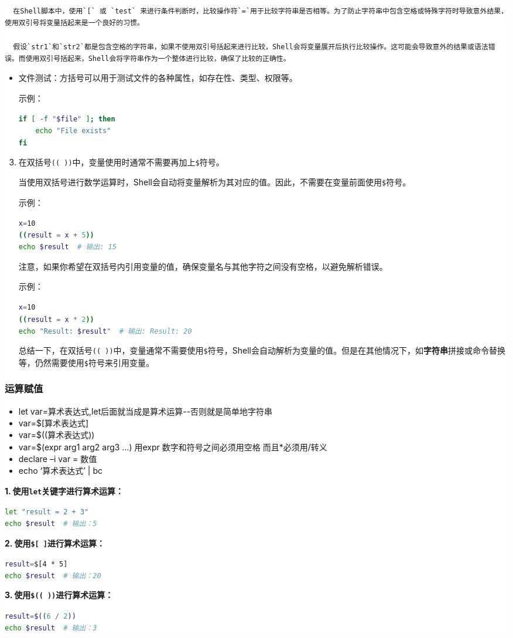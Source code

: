       在Shell脚本中，使用`[` 或 `test` 来进行条件判断时，比较操作符`=`用于比较字符串是否相等。为了防止字符串中包含空格或特殊字符时导致意外结果，使用双引号将变量括起来是一个良好的习惯。

      假设`str1`和`str2`都是包含空格的字符串，如果不使用双引号括起来进行比较，Shell会将变量展开后执行比较操作。这可能会导致意外的结果或语法错误。而使用双引号括起来，Shell会将字符串作为一个整体进行比较，确保了比较的正确性。

   - 文件测试：方括号可以用于测试文件的各种属性，如存在性、类型、权限等。
   
     示例：
     ```bash
     if [ -f "$file" ]; then
         echo "File exists"
     fi
     ```


3. 在双括号`(( ))`中，变量使用时通常不需要再加上`$`符号。

   当使用双括号进行数学运算时，Shell会自动将变量解析为其对应的值。因此，不需要在变量前面使用`$`符号。

   示例：
   ```bash
   x=10
   ((result = x + 5))
   echo $result  # 输出: 15
   ```

   注意，如果你希望在双括号内引用变量的值，确保变量名与其他字符之间没有空格，以避免解析错误。

   示例：
   ```bash
   x=10
   ((result = x * 2))
   echo "Result: $result"  # 输出: Result: 20
   ```

   总结一下，在双括号`(( ))`中，变量通常不需要使用`$`符号，Shell会自动解析为变量的值。但是在其他情况下，如**字符串**拼接或命令替换等，仍然需要使用`$`符号来引用变量。
### 运算赋值
- let var=算术表达式,let后面就当成是算术运算--否则就是简单地字符串
- var=$[算术表达式]
- var=$((算术表达式))
- var=$(expr arg1 arg2 arg3 ...) 用expr  数字和符号之间必须用空格  而且*必须用/转义
- declare –i var = 数值
- echo ‘算术表达式’ | bc


**1. 使用`let`关键字进行算术运算：**
```bash
let "result = 2 + 3"
echo $result  # 输出：5
```

**2. 使用`$[ ]`进行算术运算：**
```bash
result=$[4 * 5]
echo $result  # 输出：20
```

**3. 使用`$(( ))`进行算术运算：**
```bash
result=$((6 / 2))
echo $result  # 输出：3
```
